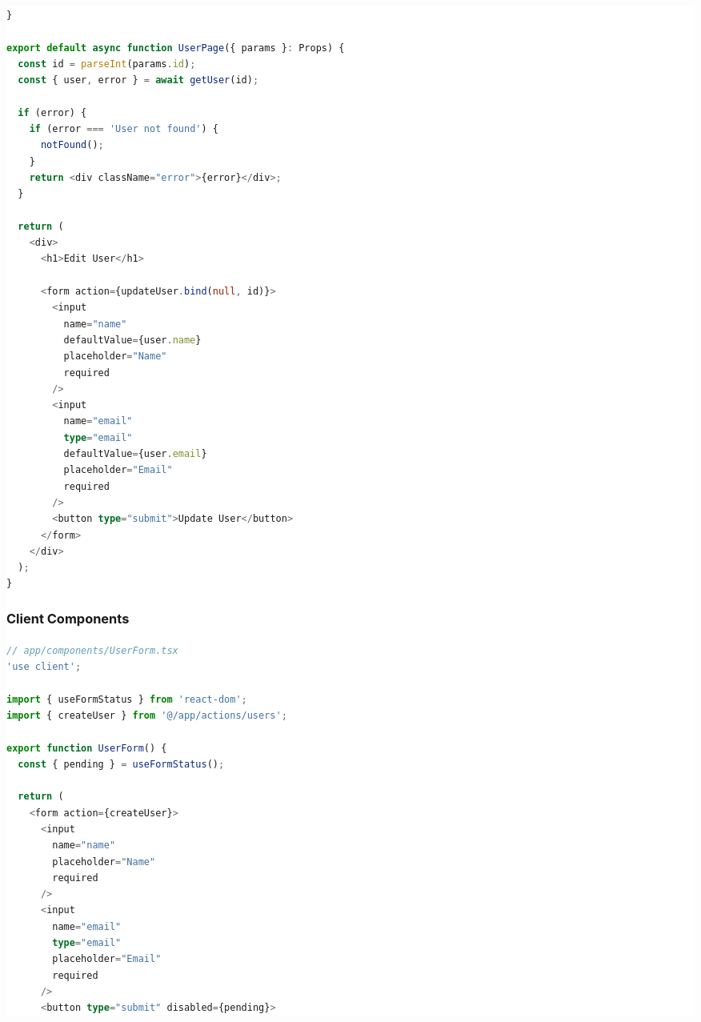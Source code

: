 ```typescript
}

export default async function UserPage({ params }: Props) {
  const id = parseInt(params.id);
  const { user, error } = await getUser(id);

  if (error) {
    if (error === 'User not found') {
      notFound();
    }
    return <div className="error">{error}</div>;
  }

  return (
    <div>
      <h1>Edit User</h1>

      <form action={updateUser.bind(null, id)}>
        <input
          name="name"
          defaultValue={user.name}
          placeholder="Name"
          required
        />
        <input
          name="email"
          type="email"
          defaultValue={user.email}
          placeholder="Email"
          required
        />
        <button type="submit">Update User</button>
      </form>
    </div>
  );
}
```

### Client Components
```typescript
// app/components/UserForm.tsx
'use client';

import { useFormStatus } from 'react-dom';
import { createUser } from '@/app/actions/users';

export function UserForm() {
  const { pending } = useFormStatus();

  return (
    <form action={createUser}>
      <input
        name="name"
        placeholder="Name"
        required
      />
      <input
        name="email"
        type="email"
        placeholder="Email"
        required
      />
      <button type="submit" disabled={pending}>
```